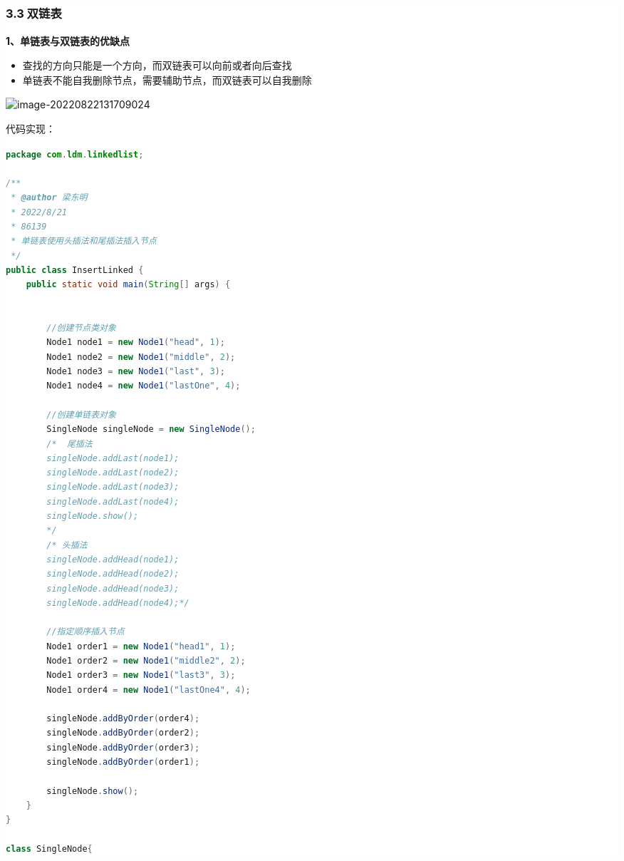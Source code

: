 

### 3.3 双链表

**1、单链表与双链表的优缺点**

- 查找的方向只能是一个方向，而双链表可以向前或者向后查找
- 单链表不能自我删除节点，需要辅助节点，而双链表可以自我删除



![image-20220822131709024](C:\Users\86139\AppData\Roaming\Typora\typora-user-images\image-20220822131709024.png)



代码实现：

```java
package com.ldm.linkedlist;

/**
 * @author 梁东明
 * 2022/8/21
 * 86139
 * 单链表使用头插法和尾插法插入节点
 */
public class InsertLinked {
    public static void main(String[] args) {


        //创建节点类对象
        Node1 node1 = new Node1("head", 1);
        Node1 node2 = new Node1("middle", 2);
        Node1 node3 = new Node1("last", 3);
        Node1 node4 = new Node1("lastOne", 4);

        //创建单链表对象
        SingleNode singleNode = new SingleNode();
        /*  尾插法
        singleNode.addLast(node1);
        singleNode.addLast(node2);
        singleNode.addLast(node3);
        singleNode.addLast(node4);
        singleNode.show();
        */
        /* 头插法
        singleNode.addHead(node1);
        singleNode.addHead(node2);
        singleNode.addHead(node3);
        singleNode.addHead(node4);*/

        //指定顺序插入节点
        Node1 order1 = new Node1("head1", 1);
        Node1 order2 = new Node1("middle2", 2);
        Node1 order3 = new Node1("last3", 3);
        Node1 order4 = new Node1("lastOne4", 4);

        singleNode.addByOrder(order4);
        singleNode.addByOrder(order2);
        singleNode.addByOrder(order3);
        singleNode.addByOrder(order1);

        singleNode.show();
    }
}

class SingleNode{
```